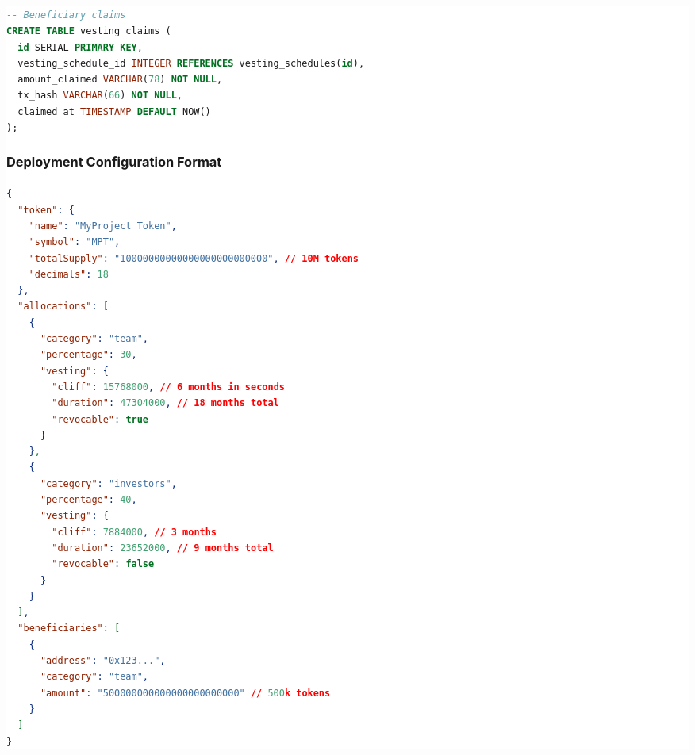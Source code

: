 ```sql
-- Beneficiary claims
CREATE TABLE vesting_claims (
  id SERIAL PRIMARY KEY,
  vesting_schedule_id INTEGER REFERENCES vesting_schedules(id),
  amount_claimed VARCHAR(78) NOT NULL,
  tx_hash VARCHAR(66) NOT NULL,
  claimed_at TIMESTAMP DEFAULT NOW()
);

```

### Deployment Configuration Format

```json
{
  "token": {
    "name": "MyProject Token",
    "symbol": "MPT",
    "totalSupply": "10000000000000000000000000", // 10M tokens
    "decimals": 18
  },
  "allocations": [
    {
      "category": "team",
      "percentage": 30,
      "vesting": {
        "cliff": 15768000, // 6 months in seconds
        "duration": 47304000, // 18 months total
        "revocable": true
      }
    },
    {
      "category": "investors",
      "percentage": 40,
      "vesting": {
        "cliff": 7884000, // 3 months
        "duration": 23652000, // 9 months total
        "revocable": false
      }
    }
  ],
  "beneficiaries": [
    {
      "address": "0x123...",
      "category": "team",
      "amount": "500000000000000000000000" // 500k tokens
    }
  ]
}

```
